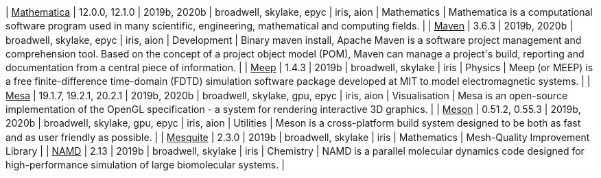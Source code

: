| [Mathematica](https://www.wolfram.com/mathematica)                                                      | 12.0.0, 12.1.0                     | 2019b, 2020b | broadwell, skylake, epyc      | iris, aion | Mathematics                  | Mathematica is a computational software program used in many scientific, engineering, mathematical and computing fields.                                                                                                                                                                                                                                                                                                                                                                                                                                                                                             |
| [Maven](https://maven.apache.org/index.html)                                                            | 3.6.3                              | 2019b, 2020b | broadwell, skylake, epyc      | iris, aion | Development                  | Binary maven install, Apache Maven is a software project management and comprehension tool. Based on the concept of a project object model (POM), Maven can manage a project's build, reporting and documentation from a central piece of information.                                                                                                                                                                                                                                                                                                                                                               |
| [Meep](http://github.com/stevengj/meep)                                                                 | 1.4.3                              | 2019b        | broadwell, skylake            | iris       | Physics                      | Meep (or MEEP) is a free finite-difference time-domain (FDTD) simulation software package developed at MIT to model electromagnetic systems.                                                                                                                                                                                                                                                                                                                                                                                                                                                                         |
| [Mesa](https://www.mesa3d.org/)                                                                         | 19.1.7, 19.2.1, 20.2.1             | 2019b, 2020b | broadwell, skylake, gpu, epyc | iris, aion | Visualisation                | Mesa is an open-source implementation of the OpenGL specification - a system for rendering interactive 3D graphics.                                                                                                                                                                                                                                                                                                                                                                                                                                                                                                  |
| [Meson](https://mesonbuild.com)                                                                         | 0.51.2, 0.55.3                     | 2019b, 2020b | broadwell, skylake, gpu, epyc | iris, aion | Utilities                    | Meson is a cross-platform build system designed to be both as fast and as user friendly as possible.                                                                                                                                                                                                                                                                                                                                                                                                                                                                                                                 |
| [Mesquite](https://software.sandia.gov/mesquite/)                                                       | 2.3.0                              | 2019b        | broadwell, skylake            | iris       | Mathematics                  | Mesh-Quality Improvement Library                                                                                                                                                                                                                                                                                                                                                                                                                                                                                                                                                                                     |
| [NAMD](https://www.ks.uiuc.edu/Research/namd/)                                                          | 2.13                               | 2019b        | broadwell, skylake            | iris       | Chemistry                    | NAMD is a parallel molecular dynamics code designed for high-performance simulation of large biomolecular systems.                                                                                                                                                                                                                                                                                                                                                                                                                                                                                                   |